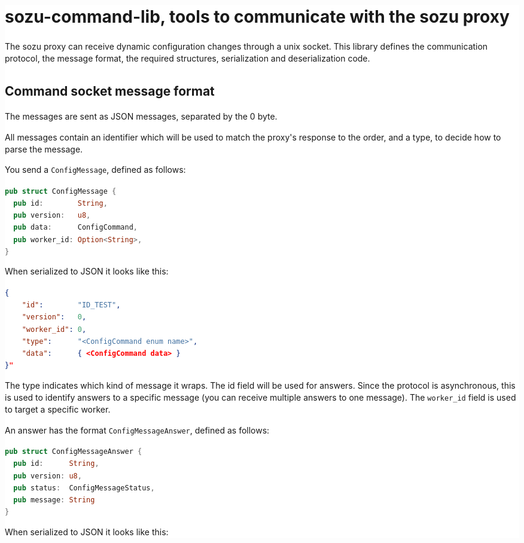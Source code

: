 # sozu-command-lib, tools to communicate with the sozu proxy

The sozu proxy can receive dynamic configuration changes through a unix socket.
This library defines the communication protocol, the message format, the required
structures, serialization and deserialization code.

## Command socket message format

The messages are sent as JSON messages, separated by the 0 byte.

All messages contain an identifier which will be used to match the proxy's
response to the order, and a type, to decide how to parse the message.

You send a `ConfigMessage`, defined as follows:

```rust
pub struct ConfigMessage {
  pub id:        String,
  pub version:   u8,
  pub data:      ConfigCommand,
  pub worker_id: Option<String>,
}
```

When serialized to JSON it looks like this:

```json
{
    "id":        "ID_TEST",
    "version":   0,
    "worker_id": 0,
    "type":      "<ConfigCommand enum name>",
    "data":      { <ConfigCommand data> }
}"
```

The type indicates which kind of message it wraps. The id field will be used
for answers. Since the protocol is asynchronous, this is used to identify
answers to a specific message (you can receive multiple answers to one message).
The `worker_id` field is used to target a specific worker.

An answer has the format `ConfigMessageAnswer`, defined as follows:

```rust
pub struct ConfigMessageAnswer {
  pub id:      String,
  pub version: u8,
  pub status:  ConfigMessageStatus,
  pub message: String
}
```

When serialized to JSON it looks like this:
